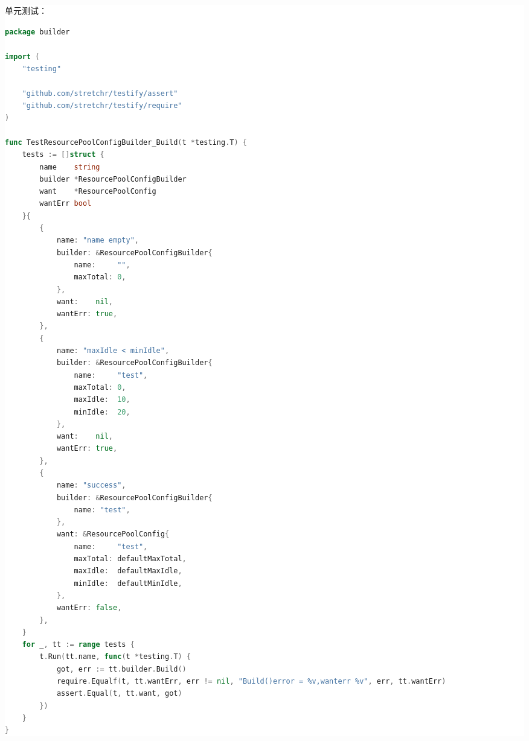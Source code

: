 单元测试：

```go
package builder

import (
	"testing"

	"github.com/stretchr/testify/assert"
	"github.com/stretchr/testify/require"
)

func TestResourcePoolConfigBuilder_Build(t *testing.T) {
	tests := []struct {
		name    string
		builder *ResourcePoolConfigBuilder
		want    *ResourcePoolConfig
		wantErr bool
	}{
		{
			name: "name empty",
			builder: &ResourcePoolConfigBuilder{
				name:     "",
				maxTotal: 0,
			},
			want:    nil,
			wantErr: true,
		},
		{
			name: "maxIdle < minIdle",
			builder: &ResourcePoolConfigBuilder{
				name:     "test",
				maxTotal: 0,
				maxIdle:  10,
				minIdle:  20,
			},
			want:    nil,
			wantErr: true,
		},
		{
			name: "success",
			builder: &ResourcePoolConfigBuilder{
				name: "test",
			},
			want: &ResourcePoolConfig{
				name:     "test",
				maxTotal: defaultMaxTotal,
				maxIdle:  defaultMaxIdle,
				minIdle:  defaultMinIdle,
			},
			wantErr: false,
		},
	}
	for _, tt := range tests {
		t.Run(tt.name, func(t *testing.T) {
			got, err := tt.builder.Build()
			require.Equalf(t, tt.wantErr, err != nil, "Build()error = %v,wanterr %v", err, tt.wantErr)
			assert.Equal(t, tt.want, got)
		})
	}
}
```
